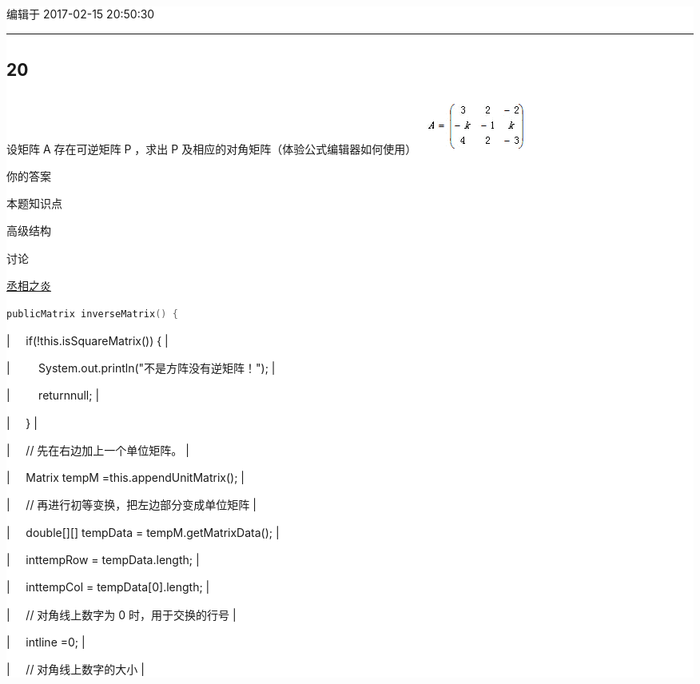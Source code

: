 编辑于 2017-02-15 20:50:30

* * *

## 20

设矩阵 A 存在可逆矩阵 P ，求出 P 及相应的对角矩阵（体验公式编辑器如何使用） ![](img/949fd3d5af8ae176665a8b8f222e5fbe.png)

你的答案

本题知识点

高级结构

讨论

[丞相之炎](https://www.nowcoder.com/profile/9907886)

```cpp
publicMatrix inverseMatrix() {
```

|     if(!this.isSquareMatrix()) { |

|         System.out.println("不是方阵没有逆矩阵！"); |

|         returnnull; |

|     } |

|     // 先在右边加上一个单位矩阵。 |

|     Matrix tempM =this.appendUnitMatrix(); |

|     // 再进行初等变换，把左边部分变成单位矩阵 |

|     double[][] tempData = tempM.getMatrixData(); |

|     inttempRow = tempData.length; |

|     inttempCol = tempData[0].length; |

|     // 对角线上数字为 0 时，用于交换的行号 |

|     intline =0; |

|     // 对角线上数字的大小 |
